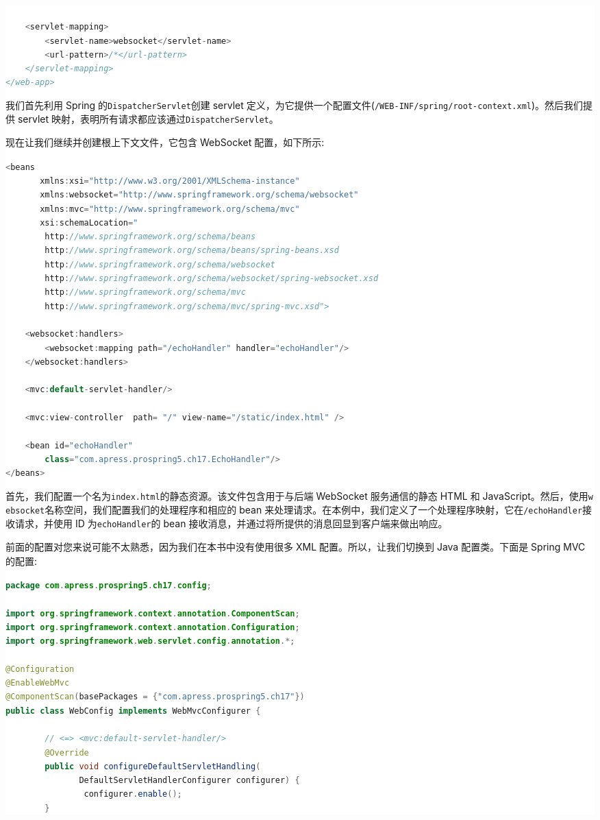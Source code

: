 ```java

    <servlet-mapping>
        <servlet-name>websocket</servlet-name>
        <url-pattern>/*</url-pattern>
    </servlet-mapping>
</web-app>

```

我们首先利用 Spring 的`DispatcherServlet`创建 servlet 定义，为它提供一个配置文件(`/WEB-INF/spring/root-context.xml`)。然后我们提供 servlet 映射，表明所有请求都应该通过`DispatcherServlet`。

现在让我们继续并创建根上下文文件，它包含 WebSocket 配置，如下所示:

```java
<beans 
       xmlns:xsi="http://www.w3.org/2001/XMLSchema-instance"
       xmlns:websocket="http://www.springframework.org/schema/websocket"
       xmlns:mvc="http://www.springframework.org/schema/mvc"
       xsi:schemaLocation="
        http://www.springframework.org/schema/beans
        http://www.springframework.org/schema/beans/spring-beans.xsd
        http://www.springframework.org/schema/websocket
        http://www.springframework.org/schema/websocket/spring-websocket.xsd
        http://www.springframework.org/schema/mvc
        http://www.springframework.org/schema/mvc/spring-mvc.xsd">

    <websocket:handlers>
        <websocket:mapping path="/echoHandler" handler="echoHandler"/>
    </websocket:handlers>

    <mvc:default-servlet-handler/>

    <mvc:view-controller  path= "/" view-name="/static/index.html" />

    <bean id="echoHandler"
        class="com.apress.prospring5.ch17.EchoHandler"/>
</beans>

```

首先，我们配置一个名为`index.html`的静态资源。该文件包含用于与后端 WebSocket 服务通信的静态 HTML 和 JavaScript。然后，使用`websocket`名称空间，我们配置我们的处理程序和相应的 bean 来处理请求。在本例中，我们定义了一个处理程序映射，它在`/echoHandler`接收请求，并使用 ID 为`echoHandler`的 bean 接收消息，并通过将所提供的消息回显到客户端来做出响应。

前面的配置对您来说可能不太熟悉，因为我们在本书中没有使用很多 XML 配置。所以，让我们切换到 Java 配置类。下面是 Spring MVC 的配置:

```java
package com.apress.prospring5.ch17.config; 

import org.springframework.context.annotation.ComponentScan;
import org.springframework.context.annotation.Configuration;
import org.springframework.web.servlet.config.annotation.*;

@Configuration
@EnableWebMvc
@ComponentScan(basePackages = {"com.apress.prospring5.ch17"})
public class WebConfig implements WebMvcConfigurer {

        // <=> <mvc:default-servlet-handler/>
        @Override
        public void configureDefaultServletHandling(
               DefaultServletHandlerConfigurer configurer) {
                configurer.enable();
        }

```
